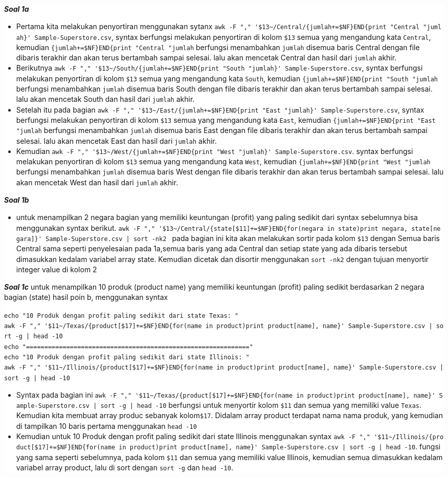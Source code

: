 ***Soal 1a*** 
* Pertama kita melakukan penyortiran menggunakan sytanx `awk -F "," '$13~/Central/{jumlah+=$NF}END{print "Central "jumlah}' Sample-Superstore.csv`, syntax berfungsi melakukan penyortiran di kolom `$13` semua yang mengandung kata `Central`, kemudian `{jumlah+=$NF}END{print "Central "jumlah` berfungsi menambahkan `jumlah` disemua baris Central dengan file dibaris terakhir dan akan terus bertambah sampai selesai. lalu akan mencetak Central dan hasil dari `jumlah` akhir.
* Berikutnya `awk -F "," '$13~/South/{jumlah+=$NF}END{print "South "jumlah}' Sample-Superstore.csv`, syntax berfungsi melakukan penyortiran di kolom `$13` semua yang mengandung kata `South`, kemudian `{jumlah+=$NF}END{print "South "jumlah` berfungsi menambahkan `jumlah` disemua baris South dengan file dibaris terakhir dan akan terus bertambah sampai selesai. lalu akan mencetak South dan hasil dari `jumlah` akhir.
* Setelah itu pada bagian `awk -F "," '$13~/East/{jumlah+=$NF}END{print "East "jumlah}' Sample-Superstore.csv`, syntax berfungsi melakukan penyortiran di kolom `$13` semua yang mengandung kata `East`, kemudian `{jumlah+=$NF}END{print "East "jumlah` berfungsi menambahkan `jumlah` disemua baris East dengan file dibaris terakhir dan akan terus bertambah sampai selesai. lalu akan mencetak East dan hasil dari `jumlah` akhir.
* Kemudian `awk -F "," '$13~/West/{jumlah+=$NF}END{print "West "jumlah}' Sample-Superstore.csv`. syntax berfungsi melakukan penyortiran di kolom `$13` semua yang mengandung kata `West`, kemudian `{jumlah+=$NF}END{print "West "jumlah` berfungsi menambahkan `jumlah` disemua baris West dengan file dibaris terakhir dan akan terus bertambah sampai selesai. lalu akan mencetak West dan hasil dari `jumlah` akhir.

***Soal 1b***
* untuk menampilkan 2 negara bagian yang memiliki keuntungan (profit) yang paling sedikit dari syntax sebelumnya bisa menggunakan syntax berikut.
`awk -F "," '$13~/Central/{state[$11]+=$NF}END{for(negara in state)print negara, state[negara]}' Sample-Superstore.csv | sort -nk2 `
pada bagian ini kita akan melakukan sortir pada kolom `$13` dengan Semua baris Central sama seperti penyelesaian pada 1a,semua baris yang ada Central dan setiap state yang ada dibaris tersebut dimasukkan kedalam variabel array state. Kemudian dicetak dan disortir menggunakan `sort -nk2` dengan tujuan menyortir integer value di kolom 2


***Soal 1c***
untuk menampilkan 10 produk (product name) yang memiliki keuntungan (profit) paling sedikit berdasarkan 2 negara bagian (state) hasil poin b, menggunakan syntax

```
echo "10 Produk dengan profit paling sedikit dari state Texas: "
awk -F "," '$11~/Texas/{product[$17]+=$NF}END{for(name in product)print product[name], name}' Sample-Superstore.csv | sort -g | head -10
echo "============================================================="
echo "10 Produk dengan profit paling sedikit dari state Illinois: "
awk -F "," '$11~/Illinois/{product[$17]+=$NF}END{for(name in product)print product[name], name}' Sample-Superstore.csv | sort -g | head -10
```
* Syntax pada bagian ini `awk -F "," '$11~/Texas/{product[$17]+=$NF}END{for(name in product)print product[name], name}' Sample-Superstore.csv | sort -g | head -10` berfungsi untuk menyortir kolom `$11` dan semua yang memiliki value `Texas`. Kemudian kita membuat array produc sebanyak kolom`$17`. Didalam array product terdapat nama nama produk, yang kemudian di tampilkan 10 baris pertama menggunakan `head -10`
* Kemudian untuk 10 Produk dengan profit paling sedikit dari state Illinois menggunakan syntax `awk -F "," '$11~/Illinois/{product[$17]+=$NF}END{for(name in product)print product[name], name}' Sample-Superstore.csv | sort -g | head -10`. fungsi yang sama seperti sebelumnya, pada kolom `$11` dan semua yang memiliki value Illinois, kemudian semua dimasukkan kedalam variabel array product, lalu di sort dengan `sort -g` dan `head -10`.
